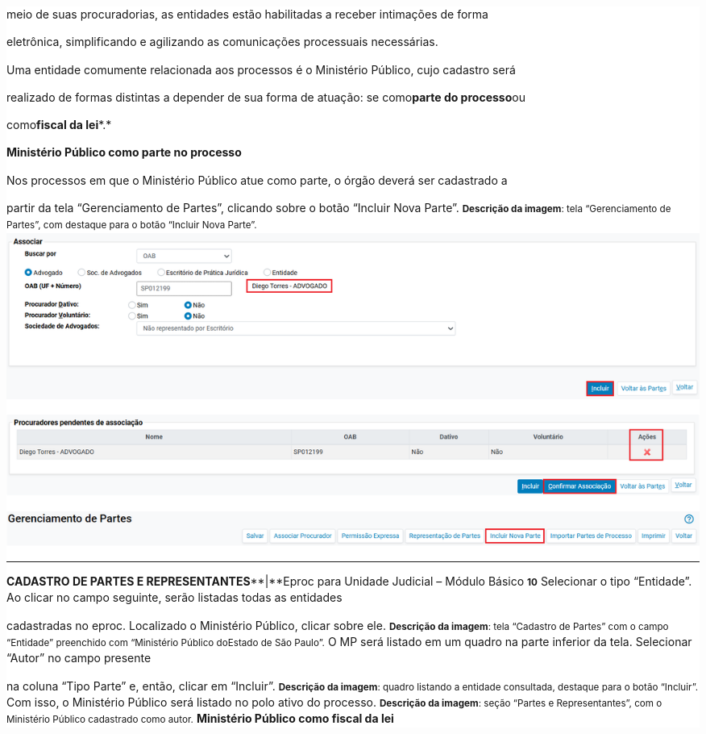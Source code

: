 meio de suas procuradorias, as entidades estão habilitadas a receber intimações de forma

eletrônica, simplificando e agilizando as comunicações processuais necessárias.

Uma entidade comumente relacionada aos processos é o Ministério Público, cujo cadastro será

realizado de formas distintas a depender de sua forma de atuação: se como**parte do processo**ou

como**fiscal da lei***.*

**Ministério Público como parte no processo**

Nos processos em que o Ministério Público atue como parte, o órgão deverá ser cadastrado a

partir da tela “Gerenciamento de Partes”, clicando sobre o botão “Incluir Nova Parte”.
<small>**Descrição da imagem**: tela “Gerenciamento de Partes”, com destaque para o botão “Incluir Nova Parte”.</small>
![Imagem Imagem_498](imgs/Imagem_498.png)

![Imagem Imagem_499](imgs/Imagem_499.png)

![Imagem Imagem_500](imgs/Imagem_500.png)


---

**CADASTRO DE PARTES E REPRESENTANTES****|**Eproc para Unidade Judicial – Módulo Básico
<small>**10**</small>
Selecionar o tipo “Entidade”. Ao clicar no campo seguinte, serão listadas todas as entidades

cadastradas no eproc. Localizado o Ministério Público, clicar sobre ele.
<small>**Descrição da imagem**: tela “Cadastro de Partes” com o campo “Entidade” preenchido com “Ministério Público do</small><small>Estado de São Paulo”.</small>
O MP será listado em um quadro na parte inferior da tela. Selecionar “Autor” no campo presente

na coluna “Tipo Parte” e, então, clicar em “Incluir”.
<small>**Descrição da imagem**: quadro listando a entidade consultada, destaque para o botão “Incluir”.</small>
Com isso, o Ministério Público será listado no polo ativo do processo.
<small>**Descrição da imagem**: seção “Partes e Representantes”, com o Ministério Público cadastrado como autor.</small>
**Ministério Público como fiscal da lei**
